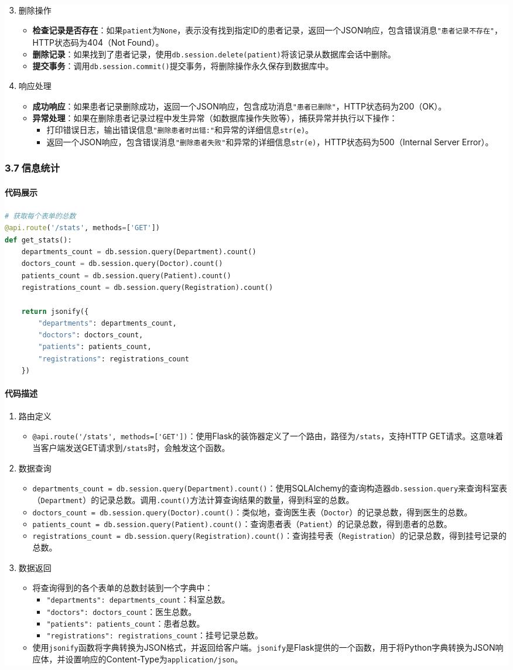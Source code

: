3. 删除操作
    - **检查记录是否存在**：如果`patient`为`None`，表示没有找到指定ID的患者记录，返回一个JSON响应，包含错误消息`"患者记录不存在"`，HTTP状态码为404（Not Found）。
    - **删除记录**：如果找到了患者记录，使用`db.session.delete(patient)`将该记录从数据库会话中删除。
    - **提交事务**：调用`db.session.commit()`提交事务，将删除操作永久保存到数据库中。

4. 响应处理
    - **成功响应**：如果患者记录删除成功，返回一个JSON响应，包含成功消息`"患者已删除"`，HTTP状态码为200（OK）。
    - **异常处理**：如果在删除患者记录过程中发生异常（如数据库操作失败等），捕获异常并执行以下操作：
        - 打印错误日志，输出错误信息`"删除患者时出错:"`和异常的详细信息`str(e)`。
        - 返回一个JSON响应，包含错误消息`"删除患者失败"`和异常的详细信息`str(e)`，HTTP状态码为500（Internal Server Error）。

### 3.7 信息统计
#### 代码展示
```python
# 获取每个表单的总数
@api.route('/stats', methods=['GET'])
def get_stats():
    departments_count = db.session.query(Department).count()
    doctors_count = db.session.query(Doctor).count()
    patients_count = db.session.query(Patient).count()
    registrations_count = db.session.query(Registration).count()

    return jsonify({
        "departments": departments_count,
        "doctors": doctors_count,
        "patients": patients_count,
        "registrations": registrations_count
    })
```

#### 代码描述
1. 路由定义
    - `@api.route('/stats', methods=['GET'])`：使用Flask的装饰器定义了一个路由，路径为`/stats`，支持HTTP GET请求。这意味着当客户端发送GET请求到`/stats`时，会触发这个函数。

2. 数据查询
    - `departments_count = db.session.query(Department).count()`：使用SQLAlchemy的查询构造器`db.session.query`来查询科室表（`Department`）的记录总数。调用`.count()`方法计算查询结果的数量，得到科室的总数。
    - `doctors_count = db.session.query(Doctor).count()`：类似地，查询医生表（`Doctor`）的记录总数，得到医生的总数。
    - `patients_count = db.session.query(Patient).count()`：查询患者表（`Patient`）的记录总数，得到患者的总数。
    - `registrations_count = db.session.query(Registration).count()`：查询挂号表（`Registration`）的记录总数，得到挂号记录的总数。

3. 数据返回
    - 将查询得到的各个表单的总数封装到一个字典中：
        - `"departments": departments_count`：科室总数。
        - `"doctors": doctors_count`：医生总数。
        - `"patients": patients_count`：患者总数。
        - `"registrations": registrations_count`：挂号记录总数。
    - 使用`jsonify`函数将字典转换为JSON格式，并返回给客户端。`jsonify`是Flask提供的一个函数，用于将Python字典转换为JSON响应体，并设置响应的Content-Type为`application/json`。
